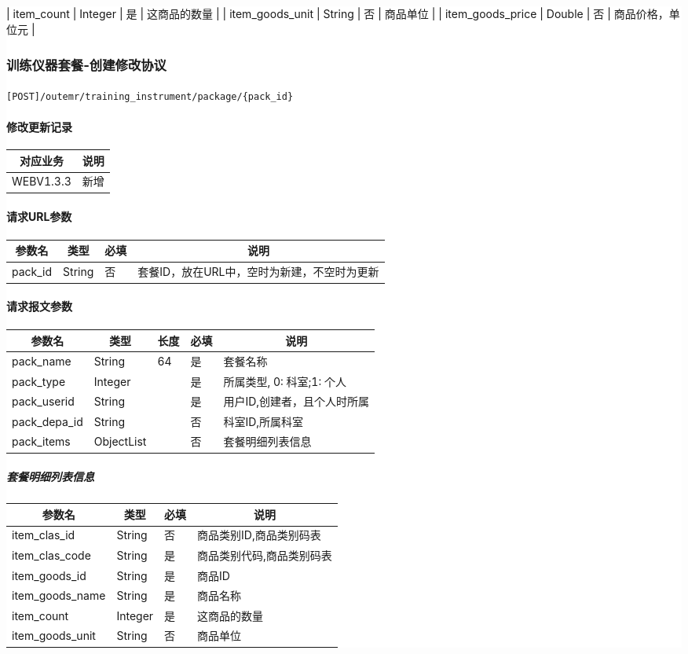 | item_count       | Integer | 是    | 这商品的数量          |
| item_goods_unit  | String  | 否    | 商品单位            |
| item_goods_price | Double  | 否    | 商品价格，单位元        |

### 训练仪器套餐-创建修改协议

```http
[POST]/outemr/training_instrument/package/{pack_id}
```

#### 修改更新记录

| 对应业务      | 说明   |
| --------- | ---- |
| WEBV1.3.3 | 新增   |

#### 请求URL参数

| 参数名     | 类型     | 必填   | 说明                       |
| ------- | ------ | ---- | ------------------------ |
| pack_id | String | 否    | 套餐ID，放在URL中，空时为新建，不空时为更新 |

#### 请求报文参数

| 参数名          | 类型         | 长度   | 必填   | 说明                |
| ------------ | ---------- | ---- | ---- | ----------------- |
| pack_name    | String     | 64   | 是    | 套餐名称              |
| pack_type    | Integer    |      | 是    | 所属类型, 0: 科室;1: 个人 |
| pack_userid  | String     |      | 是    | 用户ID,创建者，且个人时所属   |
| pack_depa_id | String     |      | 否    | 科室ID,所属科室         |
| pack_items   | ObjectList |      | 否    | 套餐明细列表信息          |

##### 套餐明细列表信息

| 参数名             | 类型      | 必填   | 说明            |
| --------------- | ------- | ---- | ------------- |
| item_clas_id    | String  | 否    | 商品类别ID,商品类别码表 |
| item_clas_code  | String  | 是    | 商品类别代码,商品类别码表 |
| item_goods_id   | String  | 是    | 商品ID          |
| item_goods_name | String  | 是    | 商品名称          |
| item_count      | Integer | 是    | 这商品的数量        |
| item_goods_unit | String  | 否    | 商品单位          |
